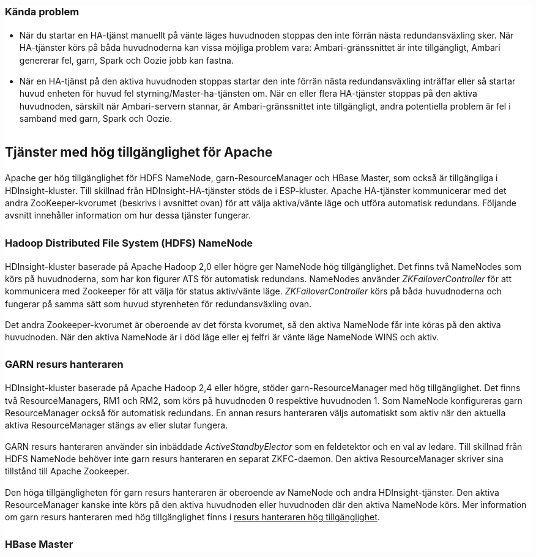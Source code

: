 ### <a name="some-known-issues"></a>Kända problem

- När du startar en HA-tjänst manuellt på vänte läges huvudnoden stoppas den inte förrän nästa redundansväxling sker. När HA-tjänster körs på båda huvudnoderna kan vissa möjliga problem vara: Ambari-gränssnittet är inte tillgängligt, Ambari genererar fel, garn, Spark och Oozie jobb kan fastna.

- När en HA-tjänst på den aktiva huvudnoden stoppas startar den inte förrän nästa redundansväxling inträffar eller så startar huvud enheten för huvud fel styrning/Master-ha-tjänsten om. När en eller flera HA-tjänster stoppas på den aktiva huvudnoden, särskilt när Ambari-servern stannar, är Ambari-gränssnittet inte tillgängligt, andra potentiella problem är fel i samband med garn, Spark och Oozie.

## <a name="apache-high-availability-services"></a>Tjänster med hög tillgänglighet för Apache

Apache ger hög tillgänglighet för HDFS NameNode, garn-ResourceManager och HBase Master, som också är tillgängliga i HDInsight-kluster. Till skillnad från HDInsight-HA-tjänster stöds de i ESP-kluster. Apache HA-tjänster kommunicerar med det andra ZooKeeper-kvorumet (beskrivs i avsnittet ovan) för att välja aktiva/vänte läge och utföra automatisk redundans. Följande avsnitt innehåller information om hur dessa tjänster fungerar.

### <a name="hadoop-distributed-file-system-hdfs-namenode"></a>Hadoop Distributed File System (HDFS) NameNode

HDInsight-kluster baserade på Apache Hadoop 2,0 eller högre ger NameNode hög tillgänglighet. Det finns två NameNodes som körs på huvudnoderna, som har kon figurer ATS för automatisk redundans. NameNodes använder *ZKFailoverController* för att kommunicera med Zookeeper för att välja för status aktiv/vänte läge. *ZKFailoverController* körs på båda huvudnoderna och fungerar på samma sätt som huvud styrenheten för redundansväxling ovan.

Det andra Zookeeper-kvorumet är oberoende av det första kvorumet, så den aktiva NameNode får inte köras på den aktiva huvudnoden. När den aktiva NameNode är i död läge eller ej felfri är vänte läge NameNode WINS och aktiv.

### <a name="yarn-resourcemanager"></a>GARN resurs hanteraren

HDInsight-kluster baserade på Apache Hadoop 2,4 eller högre, stöder garn-ResourceManager med hög tillgänglighet. Det finns två ResourceManagers, RM1 och RM2, som körs på huvudnoden 0 respektive huvudnoden 1. Som NameNode konfigureras garn ResourceManager också för automatisk redundans. En annan resurs hanteraren väljs automatiskt som aktiv när den aktuella aktiva ResourceManager stängs av eller slutar fungera.

GARN resurs hanteraren använder sin inbäddade *ActiveStandbyElector* som en feldetektor och en val av ledare. Till skillnad från HDFS NameNode behöver inte garn resurs hanteraren en separat ZKFC-daemon. Den aktiva ResourceManager skriver sina tillstånd till Apache Zookeeper.

Den höga tillgängligheten för garn resurs hanteraren är oberoende av NameNode och andra HDInsight-tjänster. Den aktiva ResourceManager kanske inte körs på den aktiva huvudnoden eller huvudnoden där den aktiva NameNode körs. Mer information om garn resurs hanteraren med hög tillgänglighet finns i [resurs hanteraren hög tillgänglighet](https://hadoop.apache.org/docs/current/hadoop-yarn/hadoop-yarn-site/ResourceManagerHA.html).

### <a name="hbase-master"></a>HBase Master
